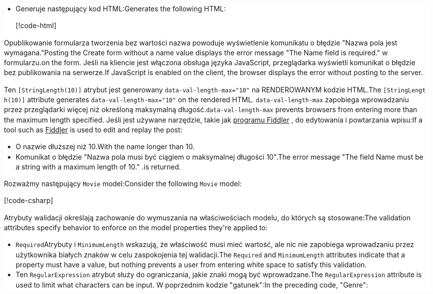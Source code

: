 * <span data-ttu-id="c1cbf-257">Generuje następujący kod HTML:</span><span class="sxs-lookup"><span data-stu-id="c1cbf-257">Generates the following HTML:</span></span>

  [!code-html[](index/3.0sample/:::no-loc(Razor):::PagesContacts/Pages/Customers/Create5.html)]

<span data-ttu-id="c1cbf-258">Opublikowanie formularza tworzenia bez wartości nazwa powoduje wyświetlenie komunikatu o błędzie "Nazwa pola jest wymagana."</span><span class="sxs-lookup"><span data-stu-id="c1cbf-258">Posting the Create form without a name value displays the error message "The Name field is required."</span></span> <span data-ttu-id="c1cbf-259">w formularzu.</span><span class="sxs-lookup"><span data-stu-id="c1cbf-259">on the form.</span></span> <span data-ttu-id="c1cbf-260">Jeśli na kliencie jest włączona obsługa języka JavaScript, przeglądarka wyświetli komunikat o błędzie bez publikowania na serwerze.</span><span class="sxs-lookup"><span data-stu-id="c1cbf-260">If JavaScript is enabled on the client, the browser displays the error without posting to the server.</span></span>

<span data-ttu-id="c1cbf-261">Ten `[StringLength(10)]` atrybut jest generowany `data-val-length-max="10"` na RENDEROWANYM kodzie HTML.</span><span class="sxs-lookup"><span data-stu-id="c1cbf-261">The `[StringLength(10)]` attribute generates `data-val-length-max="10"` on the rendered HTML.</span></span> <span data-ttu-id="c1cbf-262">`data-val-length-max` zapobiega wprowadzaniu przez przeglądarki więcej niż określoną maksymalną długość.</span><span class="sxs-lookup"><span data-stu-id="c1cbf-262">`data-val-length-max` prevents browsers from entering more than the maximum length specified.</span></span> <span data-ttu-id="c1cbf-263">Jeśli jest używane narzędzie, takie jak [programu Fiddler](https://www.telerik.com/fiddler) , do edytowania i powtarzania wpisu:</span><span class="sxs-lookup"><span data-stu-id="c1cbf-263">If a tool such as [Fiddler](https://www.telerik.com/fiddler) is used to edit and replay the post:</span></span>

* <span data-ttu-id="c1cbf-264">O nazwie dłuższej niż 10.</span><span class="sxs-lookup"><span data-stu-id="c1cbf-264">With the name longer than 10.</span></span>
* <span data-ttu-id="c1cbf-265">Komunikat o błędzie "Nazwa pola musi być ciągiem o maksymalnej długości 10".</span><span class="sxs-lookup"><span data-stu-id="c1cbf-265">The error message "The field Name must be a string with a maximum length of 10."</span></span> <span data-ttu-id="c1cbf-266">.</span><span class="sxs-lookup"><span data-stu-id="c1cbf-266">is returned.</span></span>

<span data-ttu-id="c1cbf-267">Rozważmy następujący `Movie` model:</span><span class="sxs-lookup"><span data-stu-id="c1cbf-267">Consider the following `Movie` model:</span></span>

[!code-csharp[](~/tutorials/razor-pages/razor-pages-start/sample/:::no-loc(Razor):::PagesMovie30/Models/MovieDateRatingDA.cs?name=snippet1)]

<span data-ttu-id="c1cbf-268">Atrybuty walidacji określają zachowanie do wymuszania na właściwościach modelu, do których są stosowane:</span><span class="sxs-lookup"><span data-stu-id="c1cbf-268">The validation attributes specify behavior to enforce on the model properties they're applied to:</span></span>

* <span data-ttu-id="c1cbf-269">`Required`Atrybuty i `MinimumLength` wskazują, że właściwość musi mieć wartość, ale nic nie zapobiega wprowadzaniu przez użytkownika białych znaków w celu zaspokojenia tej walidacji.</span><span class="sxs-lookup"><span data-stu-id="c1cbf-269">The `Required` and `MinimumLength` attributes indicate that a property must have a value, but nothing prevents a user from entering white space to satisfy this validation.</span></span>
* <span data-ttu-id="c1cbf-270">Ten `RegularExpression` atrybut służy do ograniczania, jakie znaki mogą być wprowadzane.</span><span class="sxs-lookup"><span data-stu-id="c1cbf-270">The `RegularExpression` attribute is used to limit what characters can be input.</span></span> <span data-ttu-id="c1cbf-271">W poprzednim kodzie "gatunek":</span><span class="sxs-lookup"><span data-stu-id="c1cbf-271">In the preceding code, "Genre":</span></span>
